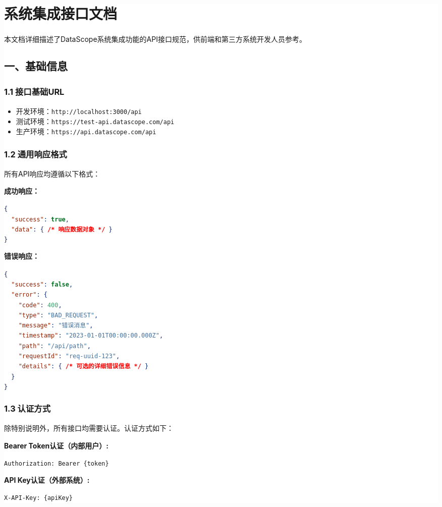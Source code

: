 # 系统集成接口文档

本文档详细描述了DataScope系统集成功能的API接口规范，供前端和第三方系统开发人员参考。

## 一、基础信息

### 1.1 接口基础URL

- 开发环境：`http://localhost:3000/api`
- 测试环境：`https://test-api.datascope.com/api`
- 生产环境：`https://api.datascope.com/api`

### 1.2 通用响应格式

所有API响应均遵循以下格式：

**成功响应：**
```json
{
  "success": true,
  "data": { /* 响应数据对象 */ }
}
```

**错误响应：**
```json
{
  "success": false,
  "error": {
    "code": 400,
    "type": "BAD_REQUEST",
    "message": "错误消息",
    "timestamp": "2023-01-01T00:00:00.000Z",
    "path": "/api/path",
    "requestId": "req-uuid-123",
    "details": { /* 可选的详细错误信息 */ }
  }
}
```

### 1.3 认证方式

除特别说明外，所有接口均需要认证。认证方式如下：

**Bearer Token认证（内部用户）:**
```
Authorization: Bearer {token}
```

**API Key认证（外部系统）:**
```
X-API-Key: {apiKey}
```
